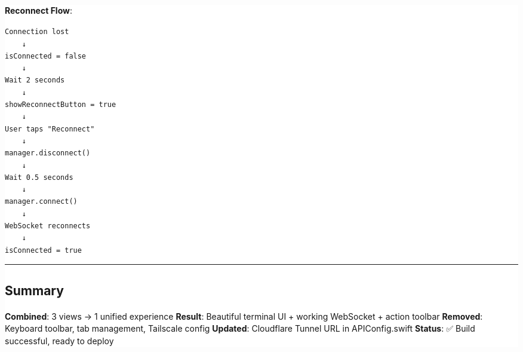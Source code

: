 **Reconnect Flow**:
```
Connection lost
    ↓
isConnected = false
    ↓
Wait 2 seconds
    ↓
showReconnectButton = true
    ↓
User taps "Reconnect"
    ↓
manager.disconnect()
    ↓
Wait 0.5 seconds
    ↓
manager.connect()
    ↓
WebSocket reconnects
    ↓
isConnected = true
```

---

## Summary

**Combined**: 3 views → 1 unified experience
**Result**: Beautiful terminal UI + working WebSocket + action toolbar
**Removed**: Keyboard toolbar, tab management, Tailscale config
**Updated**: Cloudflare Tunnel URL in APIConfig.swift
**Status**: ✅ Build successful, ready to deploy
